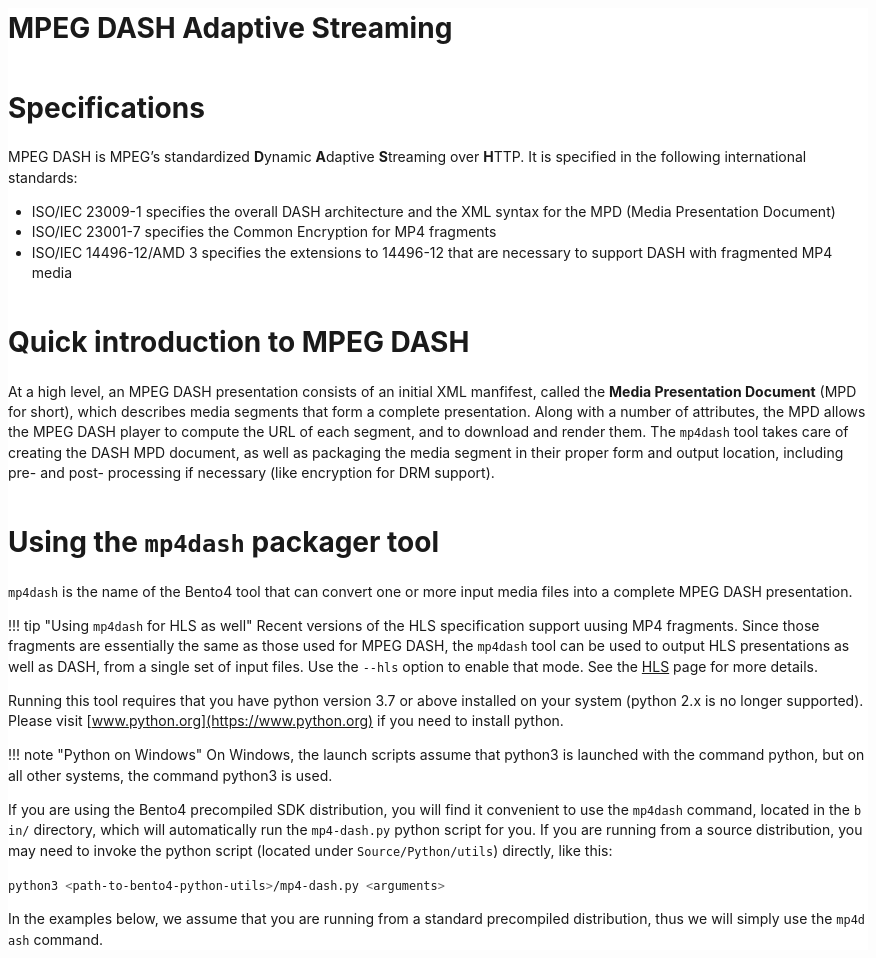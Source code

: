 MPEG DASH Adaptive Streaming
============================

# Specifications

MPEG DASH is MPEG’s standardized **D**ynamic **A**daptive **S**treaming over **H**TTP. It is specified in the following international standards:

  * ISO/IEC 23009-1 specifies the overall DASH architecture and the XML syntax for the MPD (Media Presentation Document)
  * ISO/IEC 23001-7 specifies the Common Encryption for MP4 fragments
  * ISO/IEC 14496-12/AMD 3 specifies the extensions to 14496-12 that are necessary to support DASH with fragmented MP4 media

# Quick introduction to MPEG DASH

At a high level, an MPEG DASH presentation consists of an initial XML manfifest, called the **Media Presentation Document** (MPD for short), which describes media segments that form a complete presentation. Along with a number of attributes, the MPD allows the MPEG DASH player to compute the URL of each segment, and to download and render them.
The `mp4dash` tool takes care of creating the DASH MPD document, as well as packaging the media segment in their proper form and output location, including pre- and post- processing if necessary (like encryption for DRM support).

# Using the `mp4dash` packager tool

`mp4dash` is the name of the Bento4 tool that can convert one or more input media files into a complete MPEG DASH presentation. 

!!! tip "Using `mp4dash` for HLS as well"
    Recent versions of the HLS specification support uusing MP4 fragments. Since those fragments are essentially the same as those used for MPEG DASH, the `mp4dash` tool can be used to output HLS presentations as well as DASH, from a single set of input files. Use the `--hls` option to enable that mode. See the [HLS](../hls/index.md) page for more details.

Running this tool requires that you have python version 3.7 or above installed on your system (python 2.x is no longer supported). Please visit [www.python.org](https://www.python.org) if you need to install python.

!!! note "Python on Windows"
    On Windows, the launch scripts assume that python3 is launched with the command python, but on all other systems, the command python3 is used.

If you are using the Bento4 precompiled SDK distribution, you will find it convenient to use the `mp4dash` command, located in the `bin/` directory, which will automatically run the `mp4-dash.py` python script for you. If you are running from a source distribution, you may need to invoke the python script (located under `Source/Python/utils`) directly, like this:

```bash
python3 <path-to-bento4-python-utils>/mp4-dash.py <arguments>
```

In the examples below, we assume that you are running from a standard precompiled distribution, thus we will simply use the `mp4dash` command.
